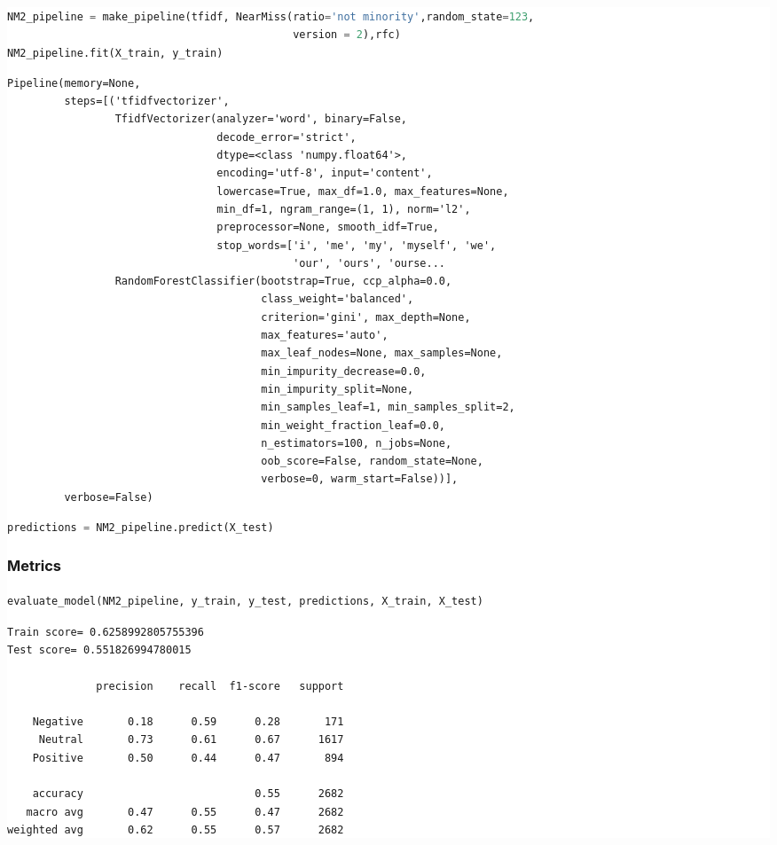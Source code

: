
```python
NM2_pipeline = make_pipeline(tfidf, NearMiss(ratio='not minority',random_state=123,
                                             version = 2),rfc)
NM2_pipeline.fit(X_train, y_train)  
```




    Pipeline(memory=None,
             steps=[('tfidfvectorizer',
                     TfidfVectorizer(analyzer='word', binary=False,
                                     decode_error='strict',
                                     dtype=<class 'numpy.float64'>,
                                     encoding='utf-8', input='content',
                                     lowercase=True, max_df=1.0, max_features=None,
                                     min_df=1, ngram_range=(1, 1), norm='l2',
                                     preprocessor=None, smooth_idf=True,
                                     stop_words=['i', 'me', 'my', 'myself', 'we',
                                                 'our', 'ours', 'ourse...
                     RandomForestClassifier(bootstrap=True, ccp_alpha=0.0,
                                            class_weight='balanced',
                                            criterion='gini', max_depth=None,
                                            max_features='auto',
                                            max_leaf_nodes=None, max_samples=None,
                                            min_impurity_decrease=0.0,
                                            min_impurity_split=None,
                                            min_samples_leaf=1, min_samples_split=2,
                                            min_weight_fraction_leaf=0.0,
                                            n_estimators=100, n_jobs=None,
                                            oob_score=False, random_state=None,
                                            verbose=0, warm_start=False))],
             verbose=False)




```python
predictions = NM2_pipeline.predict(X_test)
```

### Metrics


```python
evaluate_model(NM2_pipeline, y_train, y_test, predictions, X_train, X_test)
```

    Train score= 0.6258992805755396
    Test score= 0.551826994780015
    
                  precision    recall  f1-score   support
    
        Negative       0.18      0.59      0.28       171
         Neutral       0.73      0.61      0.67      1617
        Positive       0.50      0.44      0.47       894
    
        accuracy                           0.55      2682
       macro avg       0.47      0.55      0.47      2682
    weighted avg       0.62      0.55      0.57      2682
    